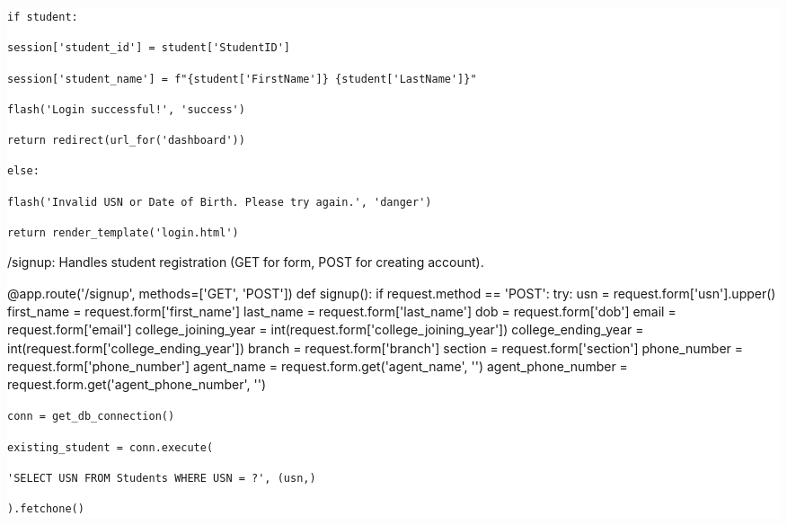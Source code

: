 ```
if student:
```
```
session['student_id'] = student['StudentID']
```
```
session['student_name'] = f"{student['FirstName']} {student['LastName']}"
```
```
flash('Login successful!', 'success')
```
```
return redirect(url_for('dashboard'))
```
```
else:
```
```
flash('Invalid USN or Date of Birth. Please try again.', 'danger')
```

```
return render_template('login.html')
```

/signup: Handles student registration (GET for form, POST for creating account).

@app.route('/signup', methods=['GET', 'POST'])
def signup():
if request.method == 'POST':
try:
usn = request.form['usn'].upper()
first_name = request.form['first_name']
last_name = request.form['last_name']
dob = request.form['dob']
email = request.form['email']
college_joining_year = int(request.form['college_joining_year'])
college_ending_year = int(request.form['college_ending_year'])
branch = request.form['branch']
section = request.form['section']
phone_number = request.form['phone_number']
agent_name = request.form.get('agent_name', '')
agent_phone_number = request.form.get('agent_phone_number', '')

```
conn = get_db_connection()
```

```
existing_student = conn.execute(
```
```
'SELECT USN FROM Students WHERE USN = ?', (usn,)
```
```
).fetchone()
```
